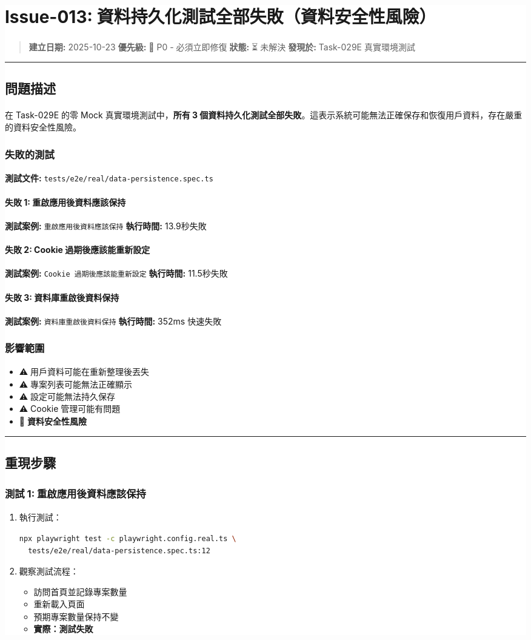 # Issue-013: 資料持久化測試全部失敗（資料安全性風險）

> **建立日期:** 2025-10-23
> **優先級:** 🔴 P0 - 必須立即修復
> **狀態:** ⏳ 未解決
> **發現於:** Task-029E 真實環境測試

---

## 問題描述

在 Task-029E 的零 Mock 真實環境測試中，**所有 3 個資料持久化測試全部失敗**。這表示系統可能無法正確保存和恢復用戶資料，存在嚴重的資料安全性風險。

### 失敗的測試

**測試文件:** `tests/e2e/real/data-persistence.spec.ts`

#### 失敗 1: 重啟應用後資料應該保持
**測試案例:** `重啟應用後資料應該保持`
**執行時間:** 13.9秒失敗

#### 失敗 2: Cookie 過期後應該能重新設定
**測試案例:** `Cookie 過期後應該能重新設定`
**執行時間:** 11.5秒失敗

#### 失敗 3: 資料庫重啟後資料保持
**測試案例:** `資料庫重啟後資料保持`
**執行時間:** 352ms 快速失敗

### 影響範圍

- ⚠️ 用戶資料可能在重新整理後丟失
- ⚠️ 專案列表可能無法正確顯示
- ⚠️ 設定可能無法持久保存
- ⚠️ Cookie 管理可能有問題
- 🔴 **資料安全性風險**

---

## 重現步驟

### 測試 1: 重啟應用後資料應該保持

1. 執行測試：
   ```bash
   npx playwright test -c playwright.config.real.ts \
     tests/e2e/real/data-persistence.spec.ts:12
   ```

2. 觀察測試流程：
   - 訪問首頁並記錄專案數量
   - 重新載入頁面
   - 預期專案數量保持不變
   - **實際：測試失敗**
